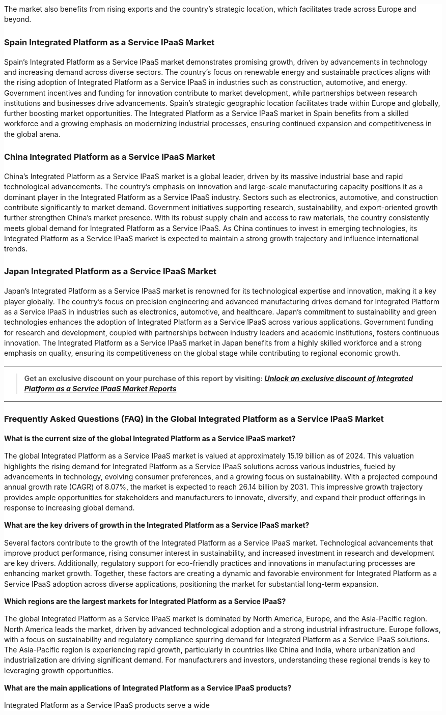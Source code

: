 The market also benefits from rising exports and the country&rsquo;s strategic location, which facilitates trade across Europe and beyond.</p><h3>Spain Integrated Platform as a Service IPaaS Market</h3><p>Spain&rsquo;s Integrated Platform as a Service IPaaS market demonstrates promising growth, driven by advancements in technology and increasing demand across diverse sectors. The country&rsquo;s focus on renewable energy and sustainable practices aligns with the rising adoption of Integrated Platform as a Service IPaaS in industries such as construction, automotive, and energy. Government incentives and funding for innovation contribute to market development, while partnerships between research institutions and businesses drive advancements. Spain&rsquo;s strategic geographic location facilitates trade within Europe and globally, further boosting market opportunities. The Integrated Platform as a Service IPaaS market in Spain benefits from a skilled workforce and a growing emphasis on modernizing industrial processes, ensuring continued expansion and competitiveness in the global arena.</p><h3>China Integrated Platform as a Service IPaaS Market</h3><p>China&rsquo;s Integrated Platform as a Service IPaaS market is a global leader, driven by its massive industrial base and rapid technological advancements. The country&rsquo;s emphasis on innovation and large-scale manufacturing capacity positions it as a dominant player in the Integrated Platform as a Service IPaaS industry. Sectors such as electronics, automotive, and construction contribute significantly to market demand. Government initiatives supporting research, sustainability, and export-oriented growth further strengthen China&rsquo;s market presence. With its robust supply chain and access to raw materials, the country consistently meets global demand for Integrated Platform as a Service IPaaS. As China continues to invest in emerging technologies, its Integrated Platform as a Service IPaaS market is expected to maintain a strong growth trajectory and influence international trends.</p><h3>Japan Integrated Platform as a Service IPaaS Market</h3><p>Japan&rsquo;s Integrated Platform as a Service IPaaS market is renowned for its technological expertise and innovation, making it a key player globally. The country&rsquo;s focus on precision engineering and advanced manufacturing drives demand for Integrated Platform as a Service IPaaS in industries such as electronics, automotive, and healthcare. Japan&rsquo;s commitment to sustainability and green technologies enhances the adoption of Integrated Platform as a Service IPaaS across various applications. Government funding for research and development, coupled with partnerships between industry leaders and academic institutions, fosters continuous innovation. The Integrated Platform as a Service IPaaS market in Japan benefits from a highly skilled workforce and a strong emphasis on quality, ensuring its competitiveness on the global stage while contributing to regional economic growth.</p><hr /><blockquote><p><strong>Get an exclusive discount on your purchase of this report by visiting: <em><a href="://marketresearchpulse.com/ask-for-discount/84724?utm_source=Github&amp;utm_medium=021">Unlock an exclusive discount of Integrated Platform as a Service IPaaS Market Reports</a></em>&nbsp;</strong></p></blockquote><hr /><h3>Frequently Asked Questions (FAQ) in the Global Integrated Platform as a Service IPaaS Market</h3><p><strong>What is the current size of the global Integrated Platform as a Service IPaaS market?</strong></p><p>The global Integrated Platform as a Service IPaaS market is valued at approximately 15.19 billion as of 2024. This valuation highlights the rising demand for Integrated Platform as a Service IPaaS solutions across various industries, fueled by advancements in technology, evolving consumer preferences, and a growing focus on sustainability. With a projected compound annual growth rate (CAGR) of 8.07%, the market is expected to reach 26.14 billion by 2031. This impressive growth trajectory provides ample opportunities for stakeholders and manufacturers to innovate, diversify, and expand their product offerings in response to increasing global demand.</p><p><strong>What are the key drivers of growth in the Integrated Platform as a Service IPaaS market?</strong></p><p>Several factors contribute to the growth of the Integrated Platform as a Service IPaaS market. Technological advancements that improve product performance, rising consumer interest in sustainability, and increased investment in research and development are key drivers. Additionally, regulatory support for eco-friendly practices and innovations in manufacturing processes are enhancing market growth. Together, these factors are creating a dynamic and favorable environment for Integrated Platform as a Service IPaaS adoption across diverse applications, positioning the market for substantial long-term expansion.</p><p><strong>Which regions are the largest markets for Integrated Platform as a Service IPaaS?</strong></p><p>The global Integrated Platform as a Service IPaaS market is dominated by North America, Europe, and the Asia-Pacific region. North America leads the market, driven by advanced technological adoption and a strong industrial infrastructure. Europe follows, with a focus on sustainability and regulatory compliance spurring demand for Integrated Platform as a Service IPaaS solutions. The Asia-Pacific region is experiencing rapid growth, particularly in countries like China and India, where urbanization and industrialization are driving significant demand. For manufacturers and investors, understanding these regional trends is key to leveraging growth opportunities.</p><p><strong>What are the main applications of Integrated Platform as a Service IPaaS products?</strong></p><p>Integrated Platform as a Service IPaaS products serve a wide